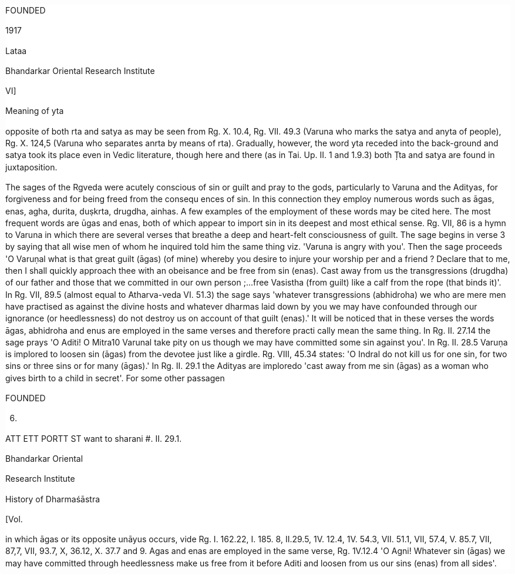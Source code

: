 FOUNDED

1917

Lataa

Bhandarkar Oriental Research Institute

VI]

Meaning of yta

opposite of both rta and satya as may be seen from Rg. X. 10.4, Rg. VII. 49.3 (Varuna who marks the satya and anyta of people), Rg. X. 124,5 (Varuna who separates anrta by means of rta). Gradually, however, the word yta receded into the back-ground and satya took its place even in Vedic literature, though here and there (as in Tai. Up. II. 1 and 1.9.3) both Țta and satya are found in juxtaposition.

The sages of the Rgveda were acutely conscious of sin or guilt and pray to the gods, particularly to Varuna and the Adityas, for forgiveness and for being freed from the consequ ences of sin. In this connection they employ numerous words such as āgas, enas, agha, durita, duṣkrta, drugdha, ainhas. A few examples of the employment of these words may be cited here. The most frequent words are ūgas and enas, both of which appear to import sin in its deepest and most ethical sense. Rg. VII, 86 is a hymn to Varuna in which there are several verses that breathe a deep and heart-felt consciousness of guilt. The sage begins in verse 3 by saying that all wise men of whom he inquired told him the same thing viz. 'Varuna is angry with you'. Then the sage proceeds 'O Varuṇal what is that great guilt (āgas) (of mine) whereby you desire to injure your worship per and a friend ? Declare that to me, then I shall quickly approach thee with an obeisance and be free from sin (enas). Cast away from us the transgressions (drugdha) of our father and those that we committed in our own person ;...free Vasistha (from guilt) like a calf from the rope (that binds it)'. In Rg. VII, 89.5 (almost equal to Atharva-veda VI. 51.3) the sage says 'whatever transgressions (abhidroha) we who are mere men have practised as against the divine hosts and whatever dharmas laid down by you we may have confounded through our ignorance (or heedlessness) do not destroy us on account of that guilt (enas).' It will be noticed that in these verses the words āgas, abhidroha and enus are employed in the same verses and therefore practi cally mean the same thing. In Rg. II. 27.14 the sage prays 'O Aditi! O Mitra10 Varunal take pity on us though we may have committed some sin against you'. In Rg. II. 28.5 Varuṇa is implored to loosen sin (āgas) from the devotee just like a girdle. Rg. VIII, 45.34 states: 'O Indral do not kill us for one sin, for two sins or three sins or for many (āgas).' In Rg. II. 29.1 the Adityas are imploredo 'cast away from me sin (āgas) as a woman who gives birth to a child in secret'. For some other passagen

FOUNDED

6.

ATT ETT PORTT ST want to sharani #. II. 29.1.

Bhandarkar Oriental

Research Institute

History of Dharmaśāstra

[Vol.

in which āgas or its opposite unāyus occurs, vide Rg. I. 162.22, I. 185. 8, II.29.5, 1V. 12.4, 1V. 54.3, VII. 51.1, VII, 57.4, V. 85.7, VII, 87,7, VII, 93.7, X, 36.12, X. 37.7 and 9. Agas and enas are employed in the same verse, Rg. 1V.12.4 'O Agni! Whatever sin (āgas) we may have committed through heedlessness make us free from it before Aditi and loosen from us our sins (enas) from all sides'.
